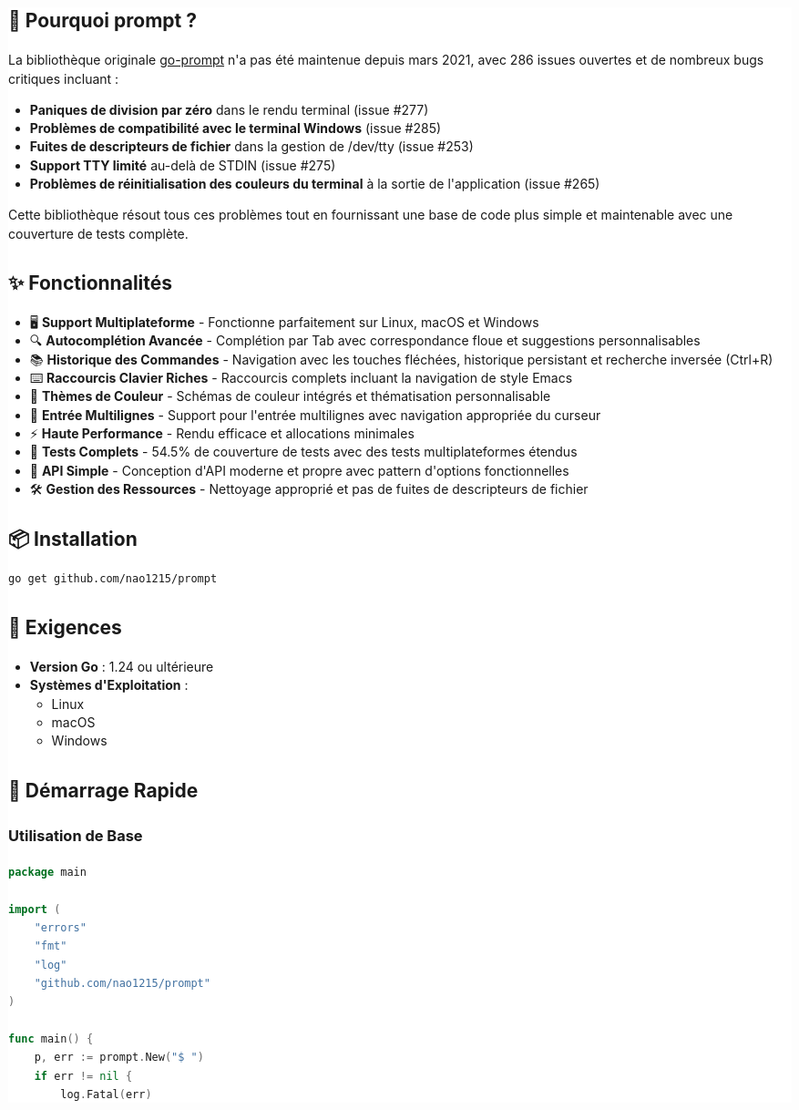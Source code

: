 ## 🎯 Pourquoi prompt ?

La bibliothèque originale [go-prompt](https://github.com/c-bata/go-prompt) n'a pas été maintenue depuis mars 2021, avec 286 issues ouvertes et de nombreux bugs critiques incluant :

- **Paniques de division par zéro** dans le rendu terminal (issue #277)
- **Problèmes de compatibilité avec le terminal Windows** (issue #285)
- **Fuites de descripteurs de fichier** dans la gestion de /dev/tty (issue #253)
- **Support TTY limité** au-delà de STDIN (issue #275)
- **Problèmes de réinitialisation des couleurs du terminal** à la sortie de l'application (issue #265)

Cette bibliothèque résout tous ces problèmes tout en fournissant une base de code plus simple et maintenable avec une couverture de tests complète.

## ✨ Fonctionnalités

- 🖥️ **Support Multiplateforme** - Fonctionne parfaitement sur Linux, macOS et Windows
- 🔍 **Autocomplétion Avancée** - Complétion par Tab avec correspondance floue et suggestions personnalisables
- 📚 **Historique des Commandes** - Navigation avec les touches fléchées, historique persistant et recherche inversée (Ctrl+R)
- ⌨️ **Raccourcis Clavier Riches** - Raccourcis complets incluant la navigation de style Emacs
- 🌈 **Thèmes de Couleur** - Schémas de couleur intégrés et thématisation personnalisable
- 📝 **Entrée Multilignes** - Support pour l'entrée multilignes avec navigation appropriée du curseur
- ⚡ **Haute Performance** - Rendu efficace et allocations minimales
- 🧪 **Tests Complets** - 54.5% de couverture de tests avec des tests multiplateformes étendus
- 🔧 **API Simple** - Conception d'API moderne et propre avec pattern d'options fonctionnelles
- 🛠️ **Gestion des Ressources** - Nettoyage approprié et pas de fuites de descripteurs de fichier

## 📦 Installation

```bash
go get github.com/nao1215/prompt
```

## 🔧 Exigences

- **Version Go** : 1.24 ou ultérieure
- **Systèmes d'Exploitation** :
  - Linux
  - macOS
  - Windows

## 🚀 Démarrage Rapide

### Utilisation de Base

```go
package main

import (
    "errors"
    "fmt"
    "log"
    "github.com/nao1215/prompt"
)

func main() {
    p, err := prompt.New("$ ")
    if err != nil {
        log.Fatal(err)
```